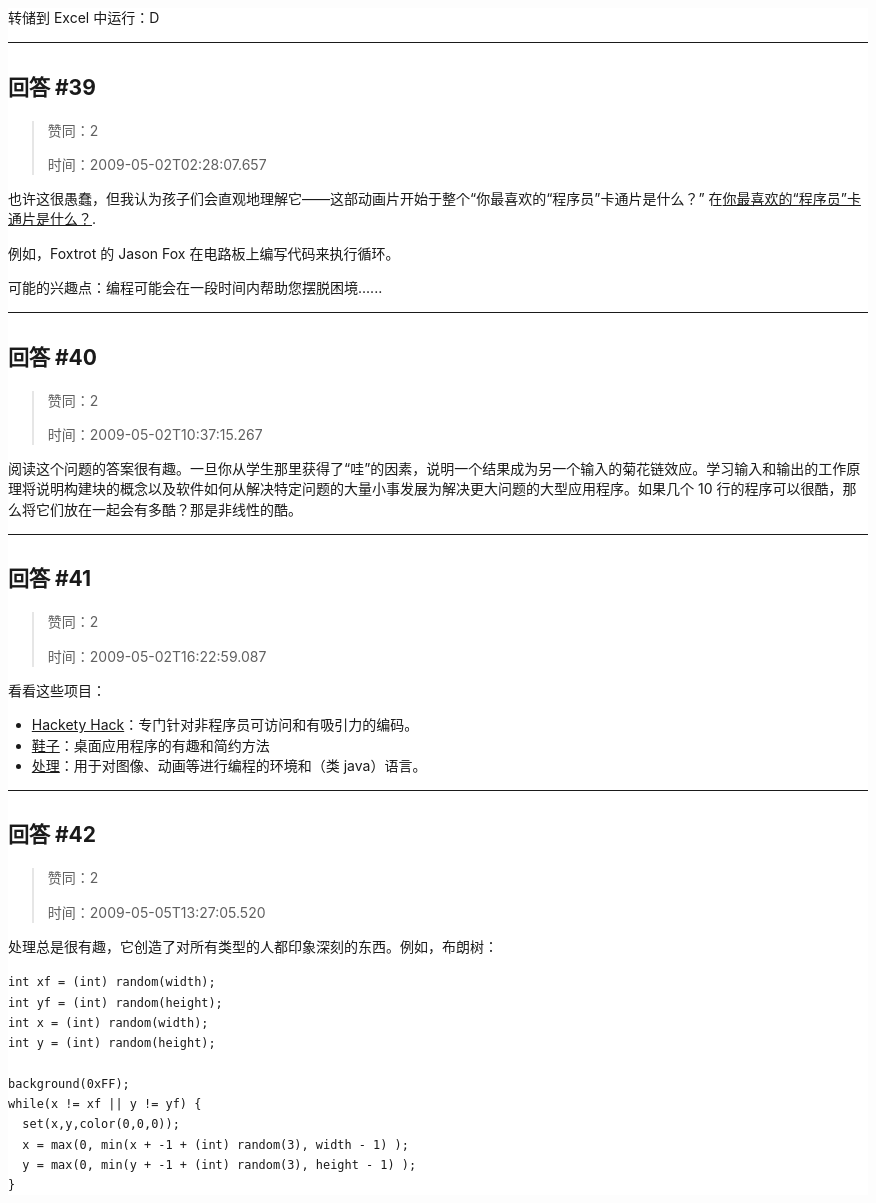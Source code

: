 转储到 Excel 中运行：D

* * *

## 回答 #39

> 赞同：2
> 
> 时间：2009-05-02T02:28:07.657

也许这很愚蠢，但我认为孩子们会直观地理解它——这部动画片开始于整个“你最喜欢的“程序员”卡通片是什么？” 在[你最喜欢的“程序员”卡通片是什么？](https://stackoverflow.com/questions/84556/whats-your-favorite-programmer-cartoon).

例如，Foxtrot 的 Jason Fox 在电路板上编写代码来执行循环。

可能的兴趣点：编程可能会在一段时间内帮助您摆脱困境......

* * *

## 回答 #40

> 赞同：2
> 
> 时间：2009-05-02T10:37:15.267

阅读这个问题的答案很有趣。一旦你从学生那里获得了“哇”的因素，说明一个结果成为另一个输入的菊花链效应。学习输入和输出的工作原理将说明构建块的概念以及软件如何从解决特定问题的大量小事发展为解决更大问题的大型应用程序。如果几个 10 行的程序可以很酷，那么将它们放在一起会有多酷？那是非线性的酷。

* * *

## 回答 #41

> 赞同：2
> 
> 时间：2009-05-02T16:22:59.087

看看这些项目：

*   [Hackety Hack](http://hacketyhack.net/)：专门针对非程序员可访问和有吸引力的编码。
*   [鞋子](http://shoooes.net/)：桌面应用程序的有趣和简约方法
*   [处理](http://processing.org/)：用于对图像、动画等进行编程的环境和（类 java）语言。

* * *

## 回答 #42

> 赞同：2
> 
> 时间：2009-05-05T13:27:05.520

处理总是很有趣，它创造了对所有类型的人都印象深刻的东西。例如，布朗树：

```
int xf = (int) random(width);
int yf = (int) random(height);
int x = (int) random(width);
int y = (int) random(height);

background(0xFF);
while(x != xf || y != yf) {
  set(x,y,color(0,0,0));
  x = max(0, min(x + -1 + (int) random(3), width - 1) );
  y = max(0, min(y + -1 + (int) random(3), height - 1) );
} 
```
